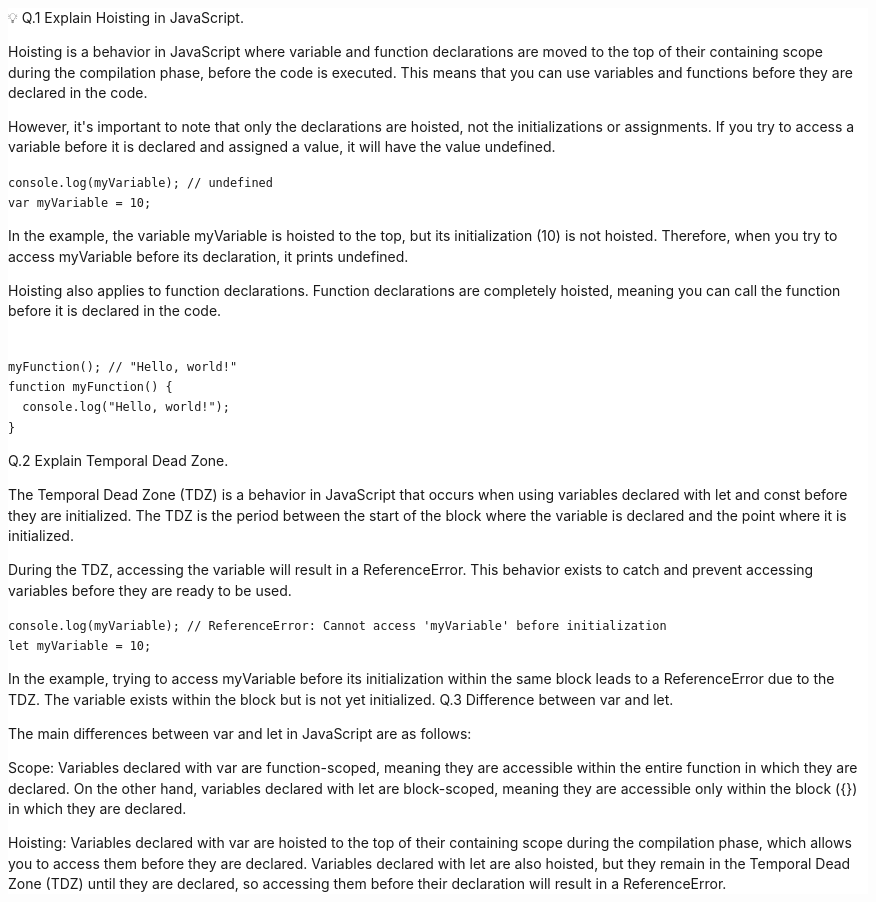 💡 Q.1 Explain Hoisting in JavaScript.

Hoisting is a behavior in JavaScript where variable and function declarations are moved to the top of their containing scope during the compilation phase, before the code is executed. This means that you can use variables and functions before they are declared in the code.

However, it's important to note that only the declarations are hoisted, not the initializations or assignments. If you try to access a variable before it is declared and assigned a value, it will have the value undefined.

```
console.log(myVariable); // undefined
var myVariable = 10;

```

In the example, the variable myVariable is hoisted to the top, but its initialization (10) is not hoisted. Therefore, when you try to access myVariable before its declaration, it prints undefined.

Hoisting also applies to function declarations. Function declarations are completely hoisted, meaning you can call the function before it is declared in the code.

```

myFunction(); // "Hello, world!"
function myFunction() {
  console.log("Hello, world!");
}

```

Q.2 Explain Temporal Dead Zone.

The Temporal Dead Zone (TDZ) is a behavior in JavaScript that occurs when using variables declared with let and const before they are initialized. The TDZ is the period between the start of the block where the variable is declared and the point where it is initialized.

During the TDZ, accessing the variable will result in a ReferenceError. This behavior exists to catch and prevent accessing variables before they are ready to be used.

```
console.log(myVariable); // ReferenceError: Cannot access 'myVariable' before initialization
let myVariable = 10;

```

In the example, trying to access myVariable before its initialization within the same block leads to a ReferenceError due to the TDZ. The variable exists within the block but is not yet initialized.
Q.3 Difference between var and let.

The main differences between var and let in JavaScript are as follows:

Scope: Variables declared with var are function-scoped, meaning they are accessible within the entire function in which they are declared. On the other hand, variables declared with let are block-scoped, meaning they are accessible only within the block ({}) in which they are declared.

Hoisting: Variables declared with var are hoisted to the top of their containing scope during the compilation phase, which allows you to access them before they are declared. Variables declared with let are also hoisted, but they remain in the Temporal Dead Zone (TDZ) until they are declared, so accessing them before their declaration will result in a ReferenceError.
